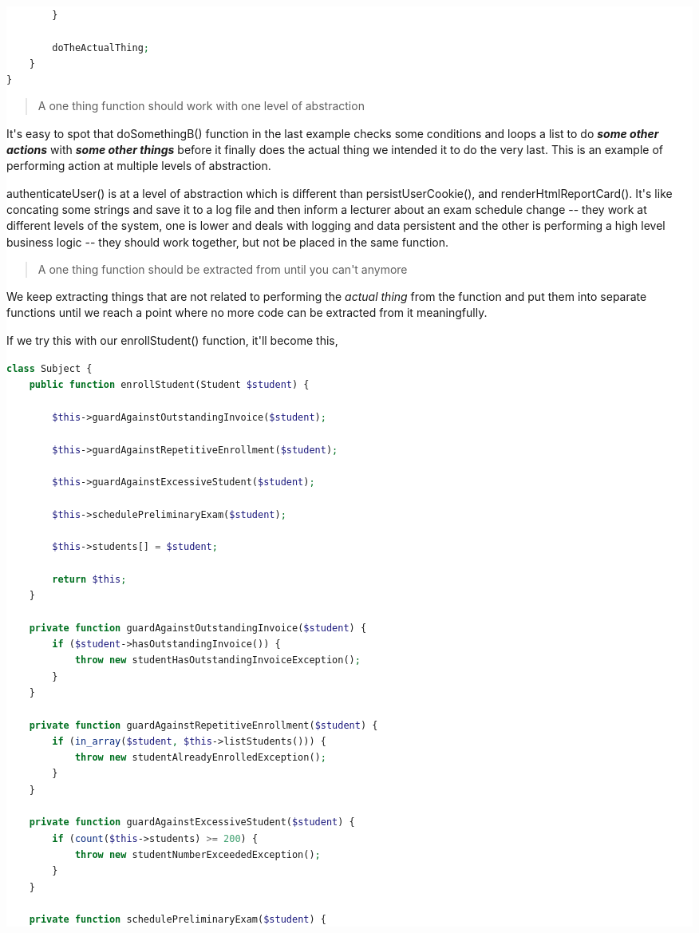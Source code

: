 ``` php
        }

        doTheActualThing;
    }
}
```

> A one thing function should work with one level of abstraction

It's easy to spot that doSomethingB() function in the last example checks some
conditions and loops a list to do ***some other actions*** with ***some other
things*** before it finally does the actual thing we intended it to do the very
last. This is an example of performing action at multiple levels of abstraction.

authenticateUser() is at a level of abstraction which is different than
persistUserCookie(), and renderHtmlReportCard(). It's like concating some
strings and save it to a log file and then inform a lecturer about an exam
schedule change -- they work at different levels of the system, one is lower and
deals with logging and data persistent and the other is performing a high level
business logic -- they should work together, but not be placed in the same
function.

> A one thing function should be extracted from until you can't anymore

We keep extracting things that are not related to performing the *actual thing*
from the function and put them into separate functions until we reach a point
where no more code can be extracted from it meaningfully.

If we try this with our enrollStudent() function, it'll become this,

``` php
class Subject {
    public function enrollStudent(Student $student) {

        $this->guardAgainstOutstandingInvoice($student);

        $this->guardAgainstRepetitiveEnrollment($student);

        $this->guardAgainstExcessiveStudent($student);

        $this->schedulePreliminaryExam($student);

        $this->students[] = $student;

        return $this;
    }

    private function guardAgainstOutstandingInvoice($student) {
        if ($student->hasOutstandingInvoice()) {
            throw new studentHasOutstandingInvoiceException();
        }
    }

    private function guardAgainstRepetitiveEnrollment($student) {
        if (in_array($student, $this->listStudents())) {
            throw new studentAlreadyEnrolledException();
        }
    }

    private function guardAgainstExcessiveStudent($student) {
        if (count($this->students) >= 200) {
            throw new studentNumberExceededException();
        }
    }

    private function schedulePreliminaryExam($student) {
```